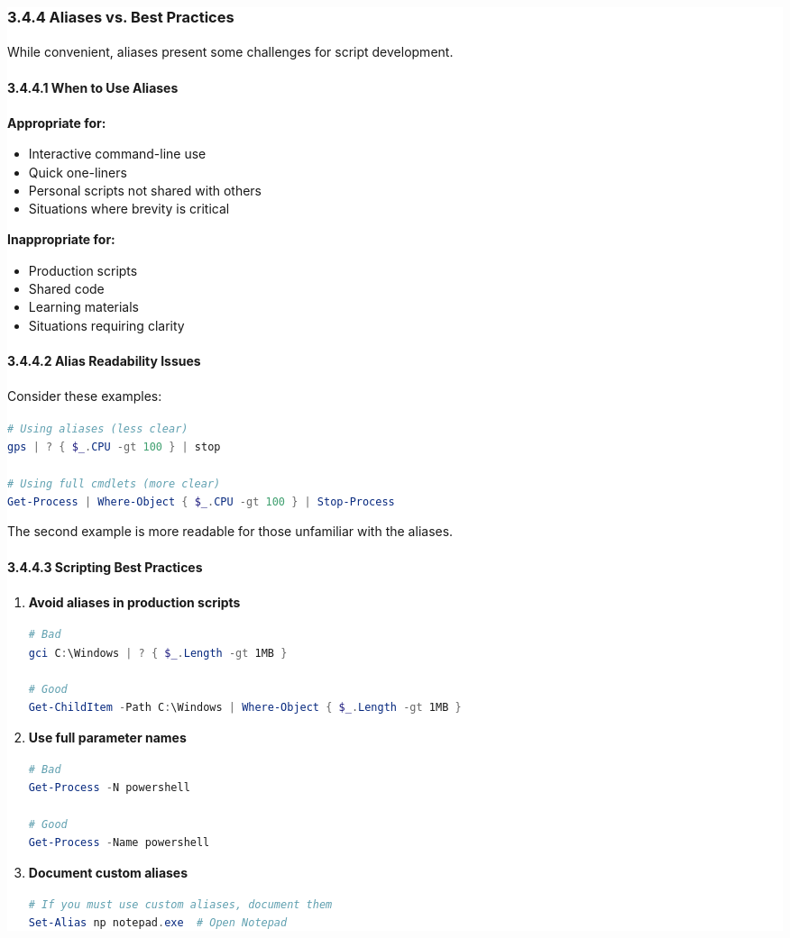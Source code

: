 ### 3.4.4 Aliases vs. Best Practices

While convenient, aliases present some challenges for script development.

#### 3.4.4.1 When to Use Aliases

**Appropriate for:**
- Interactive command-line use
- Quick one-liners
- Personal scripts not shared with others
- Situations where brevity is critical

**Inappropriate for:**
- Production scripts
- Shared code
- Learning materials
- Situations requiring clarity

#### 3.4.4.2 Alias Readability Issues

Consider these examples:

```powershell
# Using aliases (less clear)
gps | ? { $_.CPU -gt 100 } | stop

# Using full cmdlets (more clear)
Get-Process | Where-Object { $_.CPU -gt 100 } | Stop-Process
```

The second example is more readable for those unfamiliar with the aliases.

#### 3.4.4.3 Scripting Best Practices

1. **Avoid aliases in production scripts**
   ```powershell
   # Bad
   gci C:\Windows | ? { $_.Length -gt 1MB }
   
   # Good
   Get-ChildItem -Path C:\Windows | Where-Object { $_.Length -gt 1MB }
   ```

2. **Use full parameter names**
   ```powershell
   # Bad
   Get-Process -N powershell
   
   # Good
   Get-Process -Name powershell
   ```

3. **Document custom aliases**
   ```powershell
   # If you must use custom aliases, document them
   Set-Alias np notepad.exe  # Open Notepad
   ```
